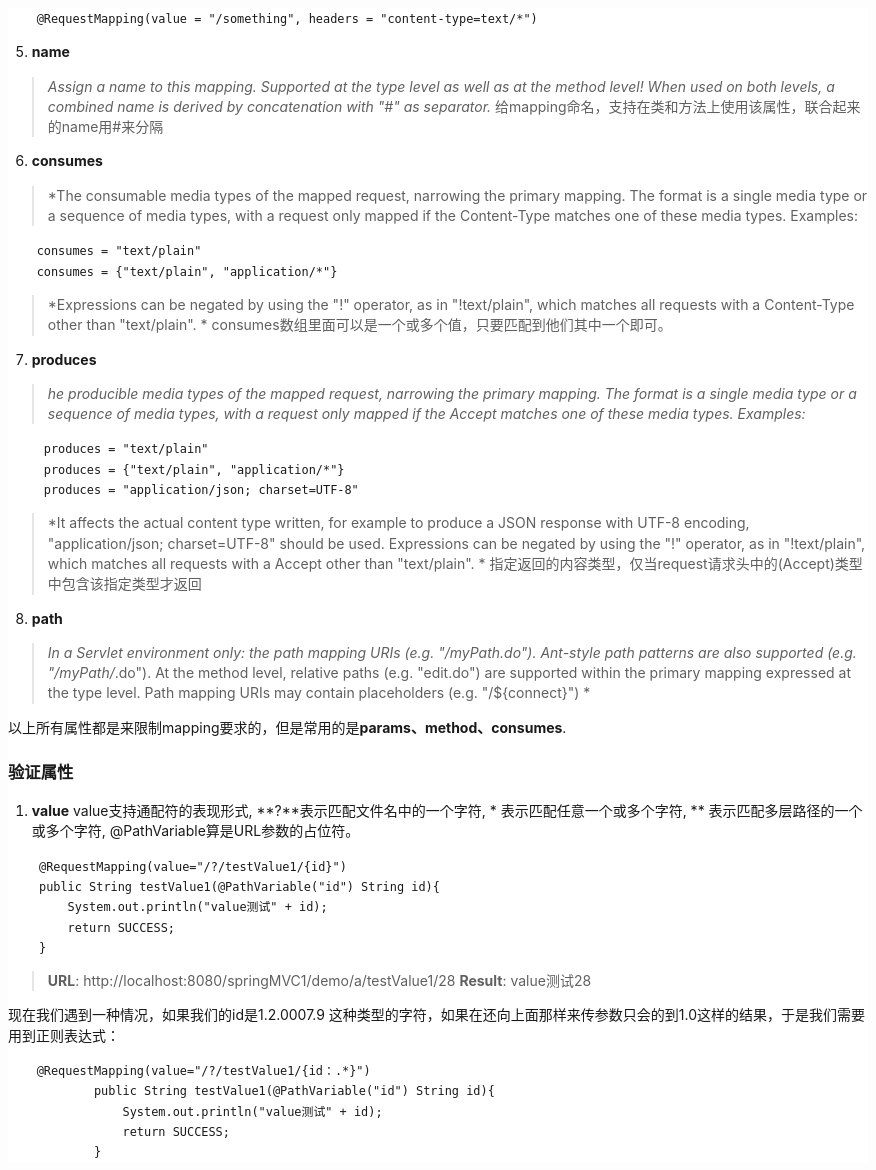 		@RequestMapping(value = "/something", headers = "content-type=text/*")

5. **name**
> *Assign a name to this mapping. Supported at the type level as well as at the method level! When used on both levels, a combined name is derived by concatenation with "#" as separator.*
> 给mapping命名，支持在类和方法上使用该属性，联合起来的name用#来分隔

6. **consumes**
> *The consumable media types of the mapped request, narrowing the primary mapping. The format is a single media type or a sequence of media types, with a request only mapped if the Content-Type matches one of these media types. Examples:

		consumes = "text/plain"
		consumes = {"text/plain", "application/*"}
> *Expressions can be negated by using the "!" operator, as in "!text/plain", which matches all requests with a Content-Type other than "text/plain". *
> consumes数组里面可以是一个或多个值，只要匹配到他们其中一个即可。

7. **produces**
> *he producible media types of the mapped request, narrowing the primary mapping. The format is a single media type or a sequence of media types, with a request only mapped if the Accept matches one of these media types. Examples:*

		 produces = "text/plain"
		 produces = {"text/plain", "application/*"}
		 produces = "application/json; charset=UTF-8"
> *It affects the actual content type written, for example to produce a JSON response with UTF-8 encoding, "application/json; charset=UTF-8" should be used. Expressions can be negated by using the "!" operator, as in "!text/plain", which matches all requests with a Accept other than "text/plain". *
> 指定返回的内容类型，仅当request请求头中的(Accept)类型中包含该指定类型才返回

8. **path**
> *In a Servlet environment only: the path mapping URIs (e.g. "/myPath.do"). Ant-style path patterns are also supported (e.g. "/myPath/*.do"). At the method level, relative paths (e.g. "edit.do") are supported within the primary mapping expressed at the type level. Path mapping URIs may contain placeholders (e.g. "/${connect}") *

以上所有属性都是来限制mapping要求的，但是常用的是**params、method、consumes**.

### 验证属性
1. **value**
value支持通配符的表现形式,  **?**表示匹配文件名中的一个字符, * 表示匹配任意一个或多个字符, ** 表示匹配多层路径的一个或多个字符, @PathVariable算是URL参数的占位符。

		@RequestMapping(value="/?/testValue1/{id}")
		public String testValue1(@PathVariable("id") String id){
			System.out.println("value测试" + id);
			return SUCCESS;
		}
> **URL**:  http://localhost:8080/springMVC1/demo/a/testValue1/28
> **Result**:  value测试28
>
现在我们遇到一种情况，如果我们的id是1.2.0007.9 这种类型的字符，如果在还向上面那样来传参数只会的到1.0这样的结果，于是我们需要用到正则表达式：

		@RequestMapping(value="/?/testValue1/{id：.*}")
				public String testValue1(@PathVariable("id") String id){
					System.out.println("value测试" + id);
					return SUCCESS;
				}
